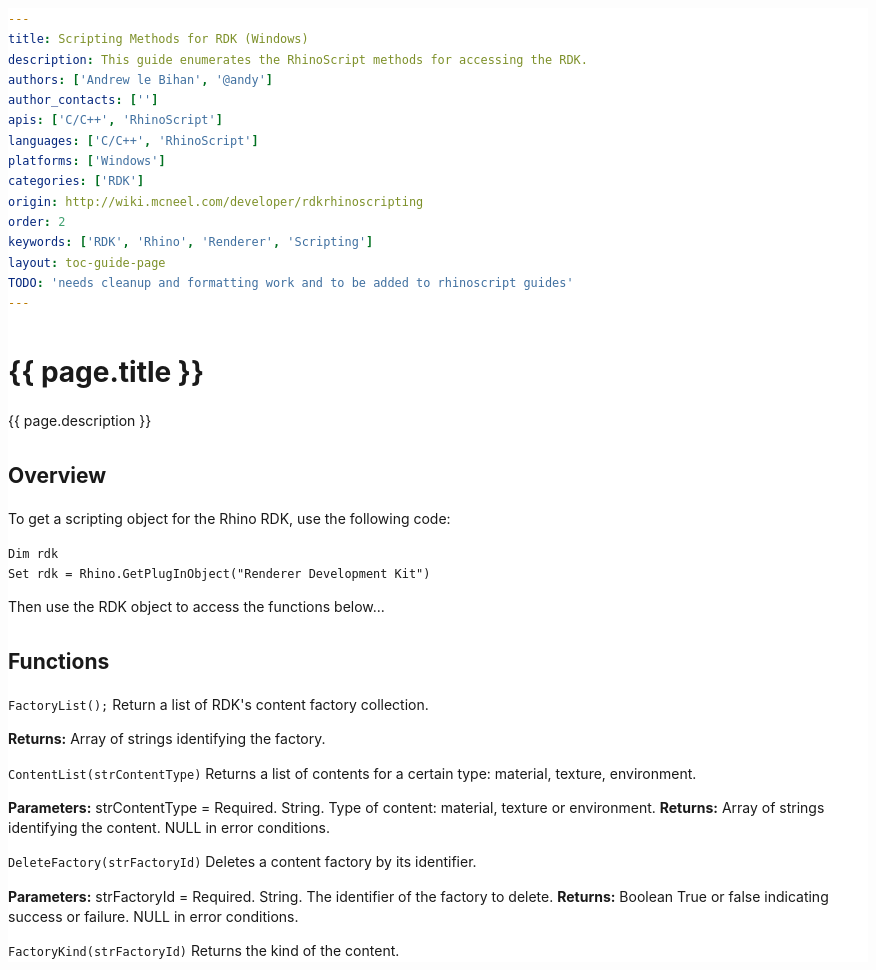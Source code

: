 ```yaml
---
title: Scripting Methods for RDK (Windows)
description: This guide enumerates the RhinoScript methods for accessing the RDK.
authors: ['Andrew le Bihan', '@andy']
author_contacts: ['']
apis: ['C/C++', 'RhinoScript']
languages: ['C/C++', 'RhinoScript']
platforms: ['Windows']
categories: ['RDK']
origin: http://wiki.mcneel.com/developer/rdkrhinoscripting
order: 2
keywords: ['RDK', 'Rhino', 'Renderer', 'Scripting']
layout: toc-guide-page
TODO: 'needs cleanup and formatting work and to be added to rhinoscript guides'
---
```


# {{ page.title }}

{{ page.description }}

## Overview

To get a scripting object for the Rhino RDK, use the following code:

```vbnet
Dim rdk
Set rdk = Rhino.GetPlugInObject("Renderer Development Kit")
```

Then use the RDK object to access the functions below...

## Functions

`FactoryList();`
Return a list of RDK's content factory collection.

**Returns:** Array of strings identifying the factory.

`ContentList(strContentType)`
Returns a list of contents for a certain type: material, texture, environment.

**Parameters:** strContentType = Required. String. Type of content: material, texture or environment.
**Returns:** Array of strings identifying the content. NULL in error conditions.

`DeleteFactory(strFactoryId)`
Deletes a content factory by its identifier.

**Parameters:** strFactoryId = Required. String. The identifier of the factory to delete.
**Returns:** Boolean True or false indicating success or failure. NULL in error conditions.

`FactoryKind(strFactoryId)`
Returns the kind of the content.
